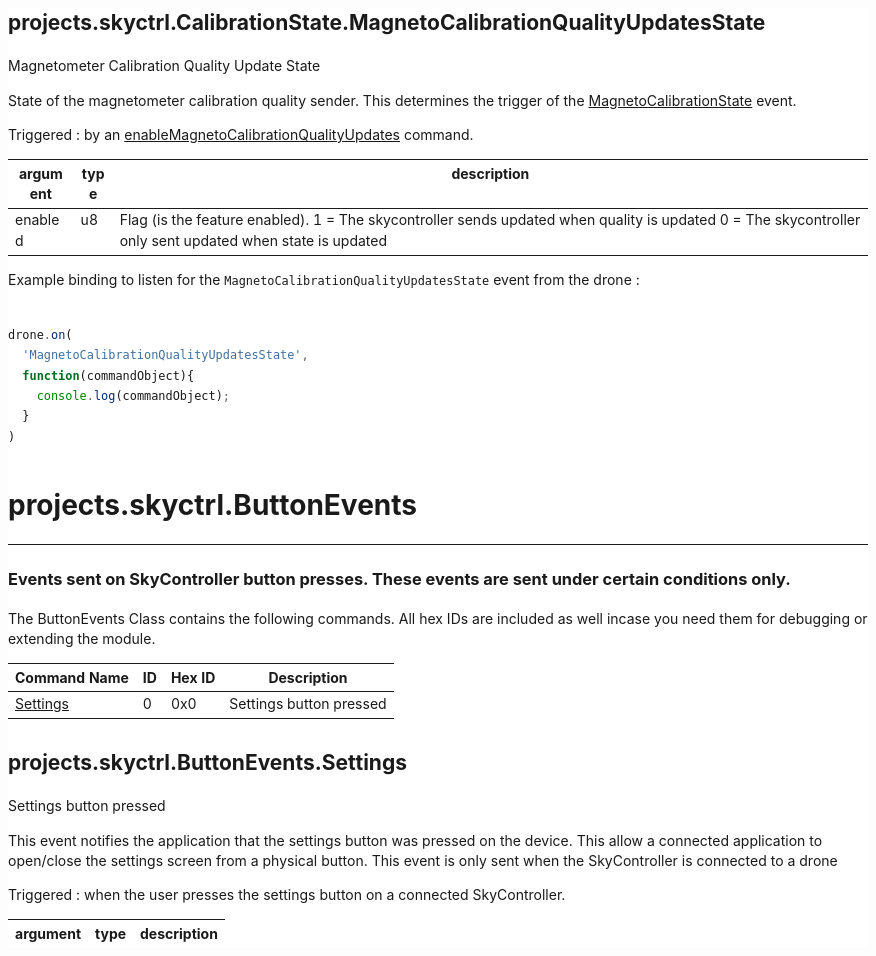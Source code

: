 
## projects.skyctrl.CalibrationState.MagnetoCalibrationQualityUpdatesState

Magnetometer Calibration Quality Update State

State of the magnetometer calibration quality sender.
 This determines the trigger of the [MagnetoCalibrationState](#4_23_0) event.

Triggered : by an [enableMagnetoCalibrationQualityUpdates](#4_22_0) command.

|argument|type|description|
|--------|----|-----------|
|enabled|u8|Flag (is the feature enabled). 1 = The skycontroller sends updated when quality is updated 0 = The skycontroller only sent updated when state is updated|


Example binding to listen for the ` MagnetoCalibrationQualityUpdatesState ` event from the drone :

```javascript

drone.on(
  'MagnetoCalibrationQualityUpdatesState',
  function(commandObject){
    console.log(commandObject);
  }
)

```


# projects.skyctrl.ButtonEvents
-----
### Events sent on SkyController button presses. These events are sent under certain conditions only.

The ButtonEvents Class contains the following commands.
All hex IDs are included as well incase you need them for debugging or extending the module.

| Command Name | ID | Hex ID | Description |
|--------------|----|--------|-------------|
|[Settings](#projectsskyctrlbuttoneventssettings)|0|0x0|Settings button pressed|
## projects.skyctrl.ButtonEvents.Settings

Settings button pressed

This event notifies the application that the settings button was pressed on the device. This allow a connected application to open/close the settings screen from a physical button.
 This event is only sent when the SkyController is connected to a drone

Triggered : when the user presses the settings button on a connected SkyController.

|argument|type|description|
|--------|----|-----------|

